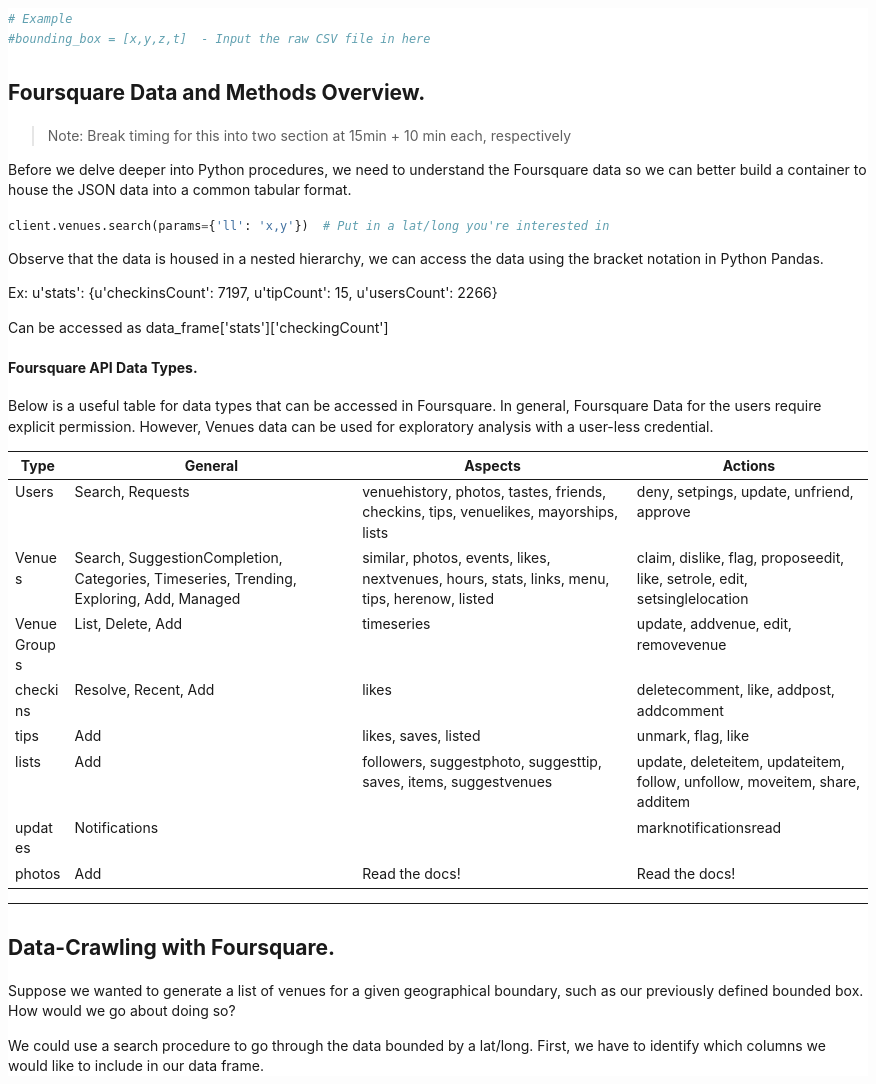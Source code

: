 ```python
# Example
#bounding_box = [x,y,z,t]  - Input the raw CSV file in here
```

<a name = "Guided"></a>
## Foursquare Data and Methods Overview.

> Note: Break timing for this into two section at 15min + 10 min each, respectively

Before we delve deeper into Python procedures, we need to understand the Foursquare data so we can better build a container to house the JSON data into a common tabular format.

```python
client.venues.search(params={'ll': 'x,y'})  # Put in a lat/long you're interested in
```

Observe that the data is housed in a nested hierarchy, we can access the data using the bracket notation in Python Pandas.

Ex:
u'stats': {u'checkinsCount': 7197, u'tipCount': 15, u'usersCount': 2266}

Can be accessed as data_frame['stats']['checkingCount']

#### Foursquare API Data Types.

Below is a useful table for data types that can be accessed in Foursquare. In general, Foursquare Data for the users require explicit permission. However, Venues data can be used for exploratory analysis with a user-less credential.

| Type  | General  | Aspects | Actions |  
|---|---|---|---|
| Users  | Search, Requests  | venuehistory, photos, tastes, friends, checkins, tips, venuelikes, mayorships, lists | deny, setpings, update, unfriend, approve |
| Venues | Search, SuggestionCompletion, Categories, Timeseries, Trending, Exploring, Add, Managed  | similar, photos, events, likes, nextvenues, hours, stats, links, menu, tips, herenow, listed | claim, dislike, flag, proposeedit, like, setrole, edit, setsinglelocation | update, addvenue, edit, removevenue |
| VenueGroups  | List, Delete, Add | timeseries | update, addvenue, edit, removevenue |
  checkins | Resolve, Recent, Add | likes | deletecomment, like, addpost, addcomment |
| tips | Add | likes, saves, listed |  unmark, flag, like | update, deleteitem, updateitem, follow, unfollow, moveitem,, share, additem |
| lists | Add | followers, suggestphoto, suggesttip, saves, items, suggestvenues | update, deleteitem, updateitem, follow, unfollow, moveitem, share, additem |
|updates | Notifications | | marknotificationsread |
| photos | Add | Read the docs! |Read the docs! |

---

<a name = "Indy"></a>
## Data-Crawling with Foursquare.

Suppose we wanted to generate a list of venues for a given geographical boundary, such as our previously defined bounded box. How would we go about doing so?

We could use a search procedure to go through the data bounded by a lat/long. First, we have to identify which columns we would like to include in our data frame.
